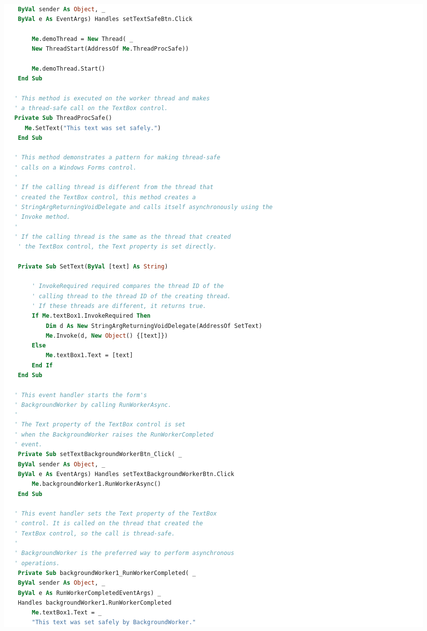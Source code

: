 ```vb
    ByVal sender As Object, _
    ByVal e As EventArgs) Handles setTextSafeBtn.Click

        Me.demoThread = New Thread( _
        New ThreadStart(AddressOf Me.ThreadProcSafe))

        Me.demoThread.Start()
    End Sub

   ' This method is executed on the worker thread and makes
   ' a thread-safe call on the TextBox control.
   Private Sub ThreadProcSafe()
      Me.SetText("This text was set safely.")
    End Sub

   ' This method demonstrates a pattern for making thread-safe
   ' calls on a Windows Forms control.
   '
   ' If the calling thread is different from the thread that
   ' created the TextBox control, this method creates a
   ' StringArgReturningVoidDelegate and calls itself asynchronously using the
   ' Invoke method.
   '
   ' If the calling thread is the same as the thread that created
    ' the TextBox control, the Text property is set directly.

    Private Sub SetText(ByVal [text] As String)

        ' InvokeRequired required compares the thread ID of the
        ' calling thread to the thread ID of the creating thread.
        ' If these threads are different, it returns true.
        If Me.textBox1.InvokeRequired Then
            Dim d As New StringArgReturningVoidDelegate(AddressOf SetText)
            Me.Invoke(d, New Object() {[text]})
        Else
            Me.textBox1.Text = [text]
        End If
    End Sub

   ' This event handler starts the form's
   ' BackgroundWorker by calling RunWorkerAsync.
   '
   ' The Text property of the TextBox control is set
   ' when the BackgroundWorker raises the RunWorkerCompleted
   ' event.
    Private Sub setTextBackgroundWorkerBtn_Click( _
    ByVal sender As Object, _
    ByVal e As EventArgs) Handles setTextBackgroundWorkerBtn.Click
        Me.backgroundWorker1.RunWorkerAsync()
    End Sub

   ' This event handler sets the Text property of the TextBox
   ' control. It is called on the thread that created the
   ' TextBox control, so the call is thread-safe.
   '
   ' BackgroundWorker is the preferred way to perform asynchronous
   ' operations.
    Private Sub backgroundWorker1_RunWorkerCompleted( _
    ByVal sender As Object, _
    ByVal e As RunWorkerCompletedEventArgs) _
    Handles backgroundWorker1.RunWorkerCompleted
        Me.textBox1.Text = _
        "This text was set safely by BackgroundWorker."
```